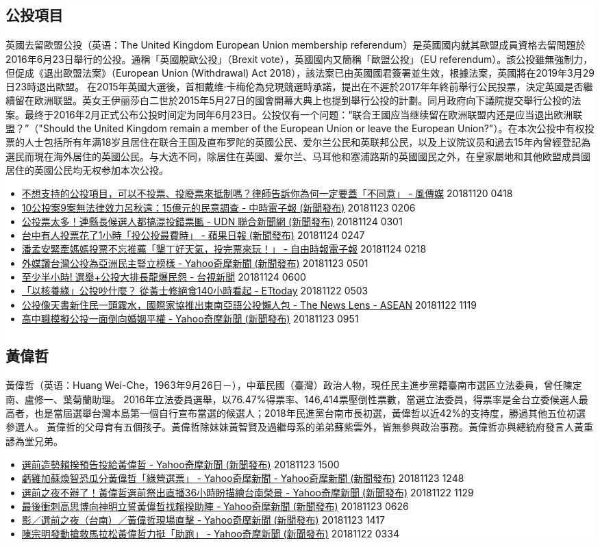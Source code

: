 ## 公投項目

英國去留歐盟公投（英语：The United Kingdom European Union membership referendum）是英國國内就其歐盟成員資格去留問題於2016年6月23日舉行的公投。通稱「英國脫歐公投」（Brexit vote），英國國内又簡稱「歐盟公投」（EU referendum）。該公投雖無強制力，但促成《退出歐盟法案》（European Union (Withdrawal) Act 2018），該法案已由英國國君簽署並生效，根據法案，英國將在2019年3月29日23時退出歐盟。
在2015年英國大選後，首相戴维·卡梅伦為兌現競選時承諾，提出在不遲於2017年年終前舉行公民投票，決定英國是否繼續留在欧洲联盟。英女王伊丽莎白二世於2015年5月27日的國會開幕大典上也提到舉行公投的計劃。同月政府向下議院提交舉行公投的法案。最终于2016年2月正式公布公投时间定为同年6月23日。公投仅有一个问题：“联合王國应当继续留在欧洲联盟内还是应当退出欧洲联盟？”（"Should the United Kingdom remain a member of the European Union or leave the European Union?"）。在本次公投中有权投票的人士包括所有年满18岁且居住在联合王国及直布罗陀的英國公民、爱尔兰公民和英联邦公民，以及上议院议员和過去15年內曾經登記為選民而現在海外居住的英國公民。与大选不同，除居住在英國、爱尔兰、马耳他和塞浦路斯的英國國民之外，在皇家屬地和其他欧盟成員國居住的英國公民均无权参加本次公投。
- [不想支持的公投項目，可以不投票、投廢票來抵制嗎？律師告訴你為何一定要蓋「不同意」 - 風傳媒](https://www.storm.mg/lifestyle/637778 "不想支持的公投項目，可以不投票、投廢票來抵制嗎？律師告訴你為何一定要蓋「不同意」 - 風傳媒") 20181120 0418
- [10公投案9案無法律效力呂秋遠：15億元的民意調查 - 中時電子報 (新聞發布)](https://www.chinatimes.com/realtimenews/20181123001356-260402 "10公投案9案無法律效力呂秋遠：15億元的民意調查 - 中時電子報 (新聞發布)") 20181123 0206
- [公投票太多！連縣長候選人都搞混投錯票匭 - UDN 聯合新聞網 (新聞發布)](https://udn.com/vote2018/story/7325/3498994 "公投票太多！連縣長候選人都搞混投錯票匭 - UDN 聯合新聞網 (新聞發布)") 20181124 0301
- [台中有人投票花了1小時「投公投最費時」 - 蘋果日報 (新聞發布)](https://tw.appledaily.com/new/realtime/20181124/1472361/ "台中有人投票花了1小時「投公投最費時」 - 蘋果日報 (新聞發布)") 20181124 0247
- [潘孟安緊牽媽媽投票不忘推薦「墾丁好天氣，投完票來玩！」 - 自由時報電子報](http://news.ltn.com.tw/news/politics/breakingnews/2622741 "潘孟安緊牽媽媽投票不忘推薦「墾丁好天氣，投完票來玩！」 - 自由時報電子報") 20181124 0218
- [外媒讚台灣公投為亞洲民主豎立榜樣 - Yahoo奇摩新聞 (新聞發布)](https://tw.news.yahoo.com/%E5%A4%96%E5%AA%92%E8%AE%9A%E5%8F%B0%E7%81%A3%E5%85%AC%E6%8A%95-%E7%82%BA%E4%BA%9E%E6%B4%B2%E6%B0%91%E4%B8%BB%E8%B1%8E%E7%AB%8B%E6%A6%9C%E6%A8%A3-044017455.html "外媒讚台灣公投為亞洲民主豎立榜樣 - Yahoo奇摩新聞 (新聞發布)") 20181123 0501
- [至少半小時! 選舉+公投大排長龍爆民怨 - 台視新聞](https://www.ttv.com.tw/news/view/10711240009200I/579 "至少半小時! 選舉+公投大排長龍爆民怨 - 台視新聞") 20181124 0600
- [「以核養綠」公投吵什麼？ 從黃士修絕食140小時看起 - ETtoday](https://www.ettoday.net/news/20181122/1312398.htm "「以核養綠」公投吵什麼？ 從黃士修絕食140小時看起 - ETtoday") 20181122 0503
- [公投像天書新住民一頭霧水，國際家協推出東南亞語公投懶人包 - The News Lens - ASEAN](https://asean.thenewslens.com/article/108741 "公投像天書新住民一頭霧水，國際家協推出東南亞語公投懶人包 - The News Lens - ASEAN") 20181122 1119
- [高中職模擬公投一面倒向婚姻平權 - Yahoo奇摩新聞 (新聞發布)](https://tw.news.yahoo.com/%E9%AB%98%E4%B8%AD%E8%81%B7%E6%A8%A1%E6%93%AC%E5%85%AC%E6%8A%95-%E9%9D%A2%E5%80%92%E5%90%91%E5%A9%9A%E5%A7%BB%E5%B9%B3%E6%AC%8A-090426639.html "高中職模擬公投一面倒向婚姻平權 - Yahoo奇摩新聞 (新聞發布)") 20181123 0951

## 黃偉哲

黃偉哲（英语：Huang Wei-Che，1963年9月26日－），中華民國（臺灣）政治人物，現任民主進步黨籍臺南市選區立法委員，曾任陳定南、盧修一、葉菊蘭助理。
2016年立法委員選舉，以76.47%得票率、146,414票壓倒性票數，當選立法委員，得票率是全台立委候選人最高者，也是當屆選舉台灣本島第一個自行宣布當選的候選人；2018年民進黨台南市長初選，黃偉哲以近42%的支持度，勝過其他五位初選參選人。
黃偉哲的父母育有五個孩子。黃偉哲除妹妹黃智賢及過繼母系的弟弟蘇紫雲外，皆無參與政治事務。黃偉哲亦與總統府發言人黃重諺為堂兄弟。
- [選前造勢賴揆預告投給黃偉哲 - Yahoo奇摩新聞 (新聞發布)](https://tw.news.yahoo.com/%E9%81%B8%E5%89%8D%E9%80%A0%E5%8B%A2-%E8%B3%B4%E6%8F%86%E9%A0%90%E5%91%8A%E6%8A%95%E7%B5%A6%E9%BB%83%E5%81%89%E5%93%B2-144952816.html "選前造勢賴揆預告投給黃偉哲 - Yahoo奇摩新聞 (新聞發布)") 20181123 1500
- [虧雞加蘇煥智恐瓜分黃偉哲「綠營選票」 - Yahoo奇摩新聞 - Yahoo奇摩新聞 (新聞發布)](https://tw.news.yahoo.com/%E8%99%A7%E9%9B%9E%E5%8A%A0%E8%98%87%E7%85%A5%E6%99%BA-%E6%81%90%E7%93%9C%E5%88%86%E9%BB%83%E5%81%89%E5%93%B2-%E7%B6%A0%E7%87%9F%E9%81%B8%E7%A5%A8-123749211.html "虧雞加蘇煥智恐瓜分黃偉哲「綠營選票」 - Yahoo奇摩新聞 - Yahoo奇摩新聞 (新聞發布)") 20181123 1248
- [選前之夜不辦了！黃偉哲選前祭出直播36小時盼描繪台南榮景 - Yahoo奇摩新聞 (新聞發布)](https://tw.news.yahoo.com/%E9%81%B8%E5%89%8D%E4%B9%8B%E5%A4%9C%E4%B8%8D%E8%BE%A6%E4%BA%86-%E9%BB%83%E5%81%89%E5%93%B2%E9%81%B8%E5%89%8D%E7%A5%AD%E5%87%BA%E7%9B%B4%E6%92%AD36%E5%B0%8F%E6%99%82-%E7%9B%BC%E6%8F%8F%E7%B9%AA%E5%8F%B0%E5%8D%97%E6%A6%AE%E6%99%AF-111513133.html "選前之夜不辦了！黃偉哲選前祭出直播36小時盼描繪台南榮景 - Yahoo奇摩新聞 (新聞發布)") 20181122 1129
- [最後衝刺高思博向神明立誓黃偉哲找賴揆助陣 - Yahoo奇摩新聞 (新聞發布)](https://tw.news.yahoo.com/%E6%9C%80%E5%BE%8C%E8%A1%9D%E5%88%BA-%E9%AB%98%E6%80%9D%E5%8D%9A%E5%90%91%E7%A5%9E%E6%98%8E%E7%AB%8B%E8%AA%93-%E9%BB%83%E5%81%89%E5%93%B2%E6%89%BE%E8%B3%B4%E6%8F%86%E5%8A%A9%E9%99%A3-052710852.html "最後衝刺高思博向神明立誓黃偉哲找賴揆助陣 - Yahoo奇摩新聞 (新聞發布)") 20181123 0626
- [影／選前之夜（台南）／黃偉哲現場直擊 - Yahoo奇摩新聞 (新聞發布)](https://tw.news.yahoo.com/%E5%BD%B1-%E9%81%B8%E5%89%8D%E4%B9%8B%E5%A4%9C-%E5%8F%B0%E5%8D%97-%E9%BB%83%E5%81%89%E5%93%B2%E7%8F%BE%E5%A0%B4%E7%9B%B4%E6%93%8A-140431688.html "影／選前之夜（台南）／黃偉哲現場直擊 - Yahoo奇摩新聞 (新聞發布)") 20181123 1417
- [陳宗明發動搶救馬拉松黃偉哲力挺「助跑」 - Yahoo奇摩新聞 (新聞發布)](https://tw.news.yahoo.com/%E9%99%B3%E5%AE%97%E6%98%8E%E7%99%BC%E5%8B%95%E6%90%B6%E6%95%91%E9%A6%AC%E6%8B%89%E6%9D%BE-%E9%BB%83%E5%81%89%E5%93%B2%E5%8A%9B%E6%8C%BA-%E5%8A%A9%E8%B7%91-031754967.html "陳宗明發動搶救馬拉松黃偉哲力挺「助跑」 - Yahoo奇摩新聞 (新聞發布)") 20181122 0334